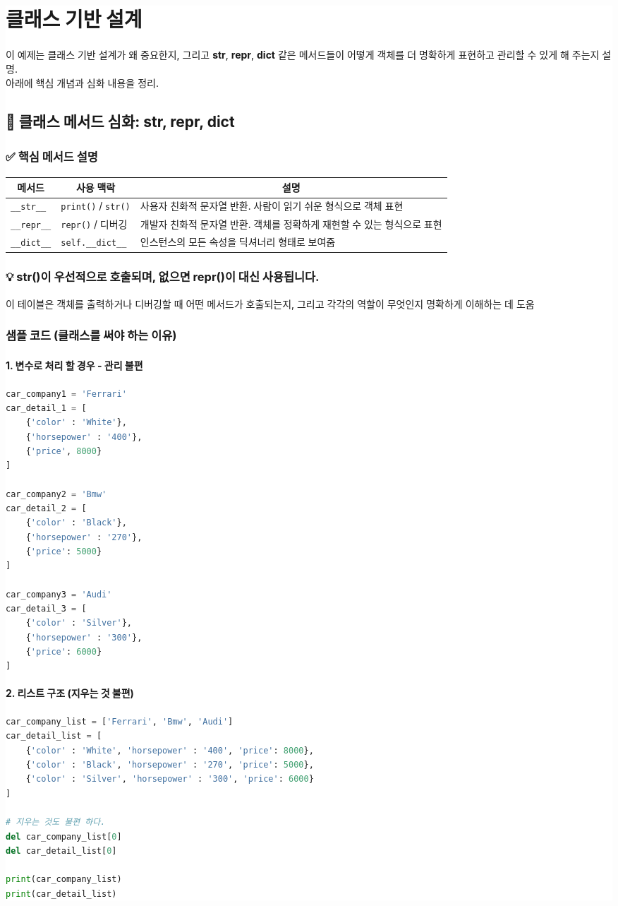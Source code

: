 # 클래스 기반 설계
이 예제는 클래스 기반 설계가 왜 중요한지, 그리고 __str__, __repr__, __dict__ 같은 메서드들이 어떻게 객체를 더 명확하게 표현하고 관리할 수 있게 해 주는지 설명.  
아래에 핵심 개념과 심화 내용을 정리.

## 🧠 클래스 메서드 심화: __str__, __repr__, __dict__
### ✅ 핵심 메서드 설명

| 메서드       | 사용 맥락            | 설명                                                                 |
|--------------|----------------------|----------------------------------------------------------------------|
| `__str__`    | `print()` / `str()`  | 사용자 친화적 문자열 반환. 사람이 읽기 쉬운 형식으로 객체 표현         |
| `__repr__`   | `repr()` / 디버깅     | 개발자 친화적 문자열 반환. 객체를 정확하게 재현할 수 있는 형식으로 표현 |
| `__dict__`   | `self.__dict__`      | 인스턴스의 모든 속성을 딕셔너리 형태로 보여줌                         |

### 💡 __str__()이 우선적으로 호출되며, 없으면 __repr__()이 대신 사용됩니다.
이 테이블은 객체를 출력하거나 디버깅할 때 어떤 메서드가 호출되는지, 그리고 각각의 역할이 무엇인지 명확하게 이해하는 데 도움

### 샘플 코드 (클래스를 써야 하는 이유)

#### 1. 변수로 처리 할 경우 - 관리 불편

```python
car_company1 = 'Ferrari'
car_detail_1 = [
    {'color' : 'White'},
    {'horsepower' : '400'},
    {'price', 8000}
]

car_company2 = 'Bmw'
car_detail_2 = [
    {'color' : 'Black'},
    {'horsepower' : '270'},
    {'price': 5000}
]

car_company3 = 'Audi'
car_detail_3 = [
    {'color' : 'Silver'},
    {'horsepower' : '300'},
    {'price': 6000}
]
```


#### 2. 리스트 구조 (지우는 것 불편)

```python
car_company_list = ['Ferrari', 'Bmw', 'Audi']
car_detail_list = [
    {'color' : 'White', 'horsepower' : '400', 'price': 8000},
    {'color' : 'Black', 'horsepower' : '270', 'price': 5000},
    {'color' : 'Silver', 'horsepower' : '300', 'price': 6000}
]

# 지우는 것도 불편 하다.
del car_company_list[0]
del car_detail_list[0]

print(car_company_list)
print(car_detail_list)
```